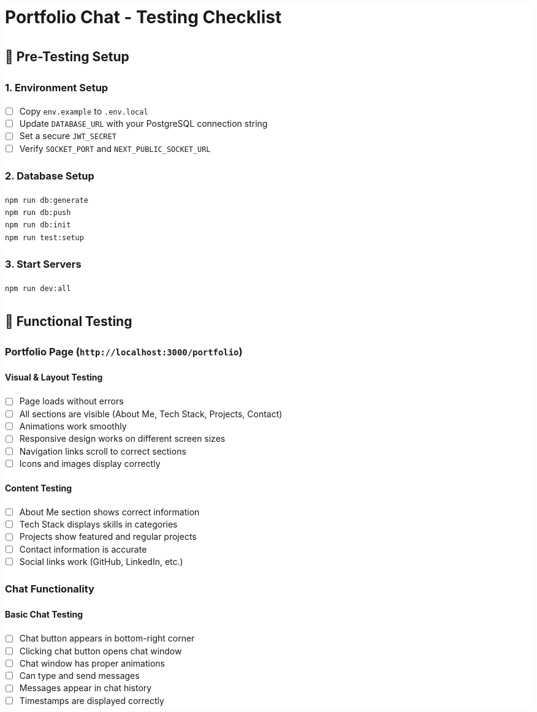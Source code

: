 # Portfolio Chat - Testing Checklist

## 🚀 Pre-Testing Setup

### 1. Environment Setup
- [ ] Copy `env.example` to `.env.local`
- [ ] Update `DATABASE_URL` with your PostgreSQL connection string
- [ ] Set a secure `JWT_SECRET`
- [ ] Verify `SOCKET_PORT` and `NEXT_PUBLIC_SOCKET_URL`

### 2. Database Setup
```bash
npm run db:generate
npm run db:push
npm run db:init
npm run test:setup
```

### 3. Start Servers
```bash
npm run dev:all
```

## 🧪 Functional Testing

### Portfolio Page (`http://localhost:3000/portfolio`)

#### Visual & Layout Testing
- [ ] Page loads without errors
- [ ] All sections are visible (About Me, Tech Stack, Projects, Contact)
- [ ] Animations work smoothly
- [ ] Responsive design works on different screen sizes
- [ ] Navigation links scroll to correct sections
- [ ] Icons and images display correctly

#### Content Testing
- [ ] About Me section shows correct information
- [ ] Tech Stack displays skills in categories
- [ ] Projects show featured and regular projects
- [ ] Contact information is accurate
- [ ] Social links work (GitHub, LinkedIn, etc.)

### Chat Functionality

#### Basic Chat Testing
- [ ] Chat button appears in bottom-right corner
- [ ] Clicking chat button opens chat window
- [ ] Chat window has proper animations
- [ ] Can type and send messages
- [ ] Messages appear in chat history
- [ ] Timestamps are displayed correctly
